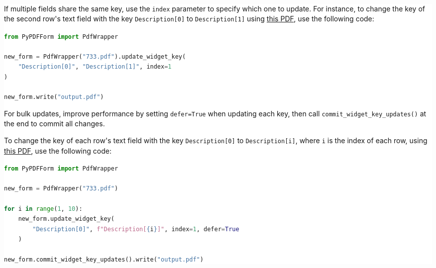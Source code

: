If multiple fields share the same key, use the `index` parameter to specify which one to update. For instance, to change the key of the second row's text field with the key `Description[0]` to `Description[1]` using [this PDF](pdfs/733.pdf), use the following code:

```python
from PyPDFForm import PdfWrapper

new_form = PdfWrapper("733.pdf").update_widget_key(
    "Description[0]", "Description[1]", index=1
)

new_form.write("output.pdf")
```

For bulk updates, improve performance by setting `defer=True` when updating each key, then call `commit_widget_key_updates()` at the end to commit all changes.

To change the key of each row's text field with the key `Description[0]` to `Description[i]`, where `i` is the index of each row, using [this PDF](pdfs/733.pdf), use the following code:

```python
from PyPDFForm import PdfWrapper

new_form = PdfWrapper("733.pdf")

for i in range(1, 10):
    new_form.update_widget_key(
        "Description[0]", f"Description[{i}]", index=1, defer=True
    )

new_form.commit_widget_key_updates().write("output.pdf")
```
